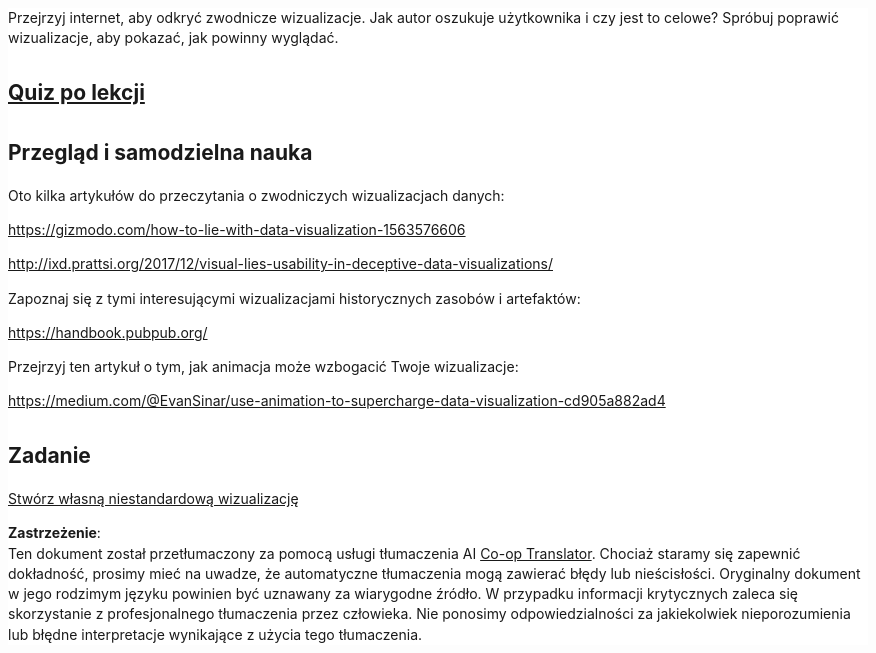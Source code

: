 Przejrzyj internet, aby odkryć zwodnicze wizualizacje. Jak autor oszukuje użytkownika i czy jest to celowe? Spróbuj poprawić wizualizacje, aby pokazać, jak powinny wyglądać.

## [Quiz po lekcji](https://purple-hill-04aebfb03.1.azurestaticapps.net/quiz/25)

## Przegląd i samodzielna nauka

Oto kilka artykułów do przeczytania o zwodniczych wizualizacjach danych:

https://gizmodo.com/how-to-lie-with-data-visualization-1563576606

http://ixd.prattsi.org/2017/12/visual-lies-usability-in-deceptive-data-visualizations/

Zapoznaj się z tymi interesującymi wizualizacjami historycznych zasobów i artefaktów:

https://handbook.pubpub.org/

Przejrzyj ten artykuł o tym, jak animacja może wzbogacić Twoje wizualizacje:

https://medium.com/@EvanSinar/use-animation-to-supercharge-data-visualization-cd905a882ad4

## Zadanie

[Stwórz własną niestandardową wizualizację](assignment.md)

**Zastrzeżenie**:  
Ten dokument został przetłumaczony za pomocą usługi tłumaczenia AI [Co-op Translator](https://github.com/Azure/co-op-translator). Chociaż staramy się zapewnić dokładność, prosimy mieć na uwadze, że automatyczne tłumaczenia mogą zawierać błędy lub nieścisłości. Oryginalny dokument w jego rodzimym języku powinien być uznawany za wiarygodne źródło. W przypadku informacji krytycznych zaleca się skorzystanie z profesjonalnego tłumaczenia przez człowieka. Nie ponosimy odpowiedzialności za jakiekolwiek nieporozumienia lub błędne interpretacje wynikające z użycia tego tłumaczenia.
